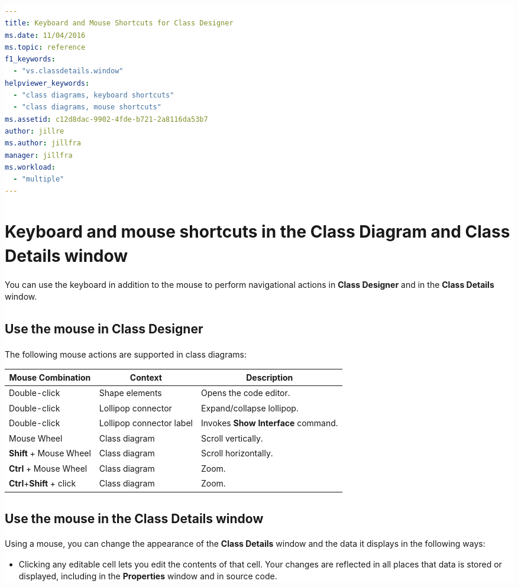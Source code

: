 ```yaml
---
title: Keyboard and Mouse Shortcuts for Class Designer
ms.date: 11/04/2016
ms.topic: reference
f1_keywords:
  - "vs.classdetails.window"
helpviewer_keywords:
  - "class diagrams, keyboard shortcuts"
  - "class diagrams, mouse shortcuts"
ms.assetid: c12d8dac-9902-4fde-b721-2a8116da53b7
author: jillre
ms.author: jillfra
manager: jillfra
ms.workload:
  - "multiple"
---
```

# Keyboard and mouse shortcuts in the Class Diagram and Class Details window

You can use the keyboard in addition to the mouse to perform navigational actions in **Class Designer** and in the **Class Details** window.

## Use the mouse in Class Designer

The following mouse actions are supported in class diagrams:

|Mouse Combination|Context|Description|
| - |-------------|-----------------|
|Double-click|Shape elements|Opens the code editor.|
|Double-click|Lollipop connector|Expand/collapse lollipop.|
|Double-click|Lollipop connector label|Invokes **Show Interface** command.|
|Mouse Wheel|Class diagram|Scroll vertically.|
|**Shift** + Mouse Wheel|Class diagram|Scroll horizontally.|
|**Ctrl** + Mouse Wheel|Class diagram|Zoom.|
|**Ctrl**+**Shift** + click|Class diagram|Zoom.|

## Use the mouse in the Class Details window

Using a mouse, you can change the appearance of the **Class Details** window and the data it displays in the following ways:

- Clicking any editable cell lets you edit the contents of that cell. Your changes are reflected in all places that data is stored or displayed, including in the **Properties** window and in source code.

